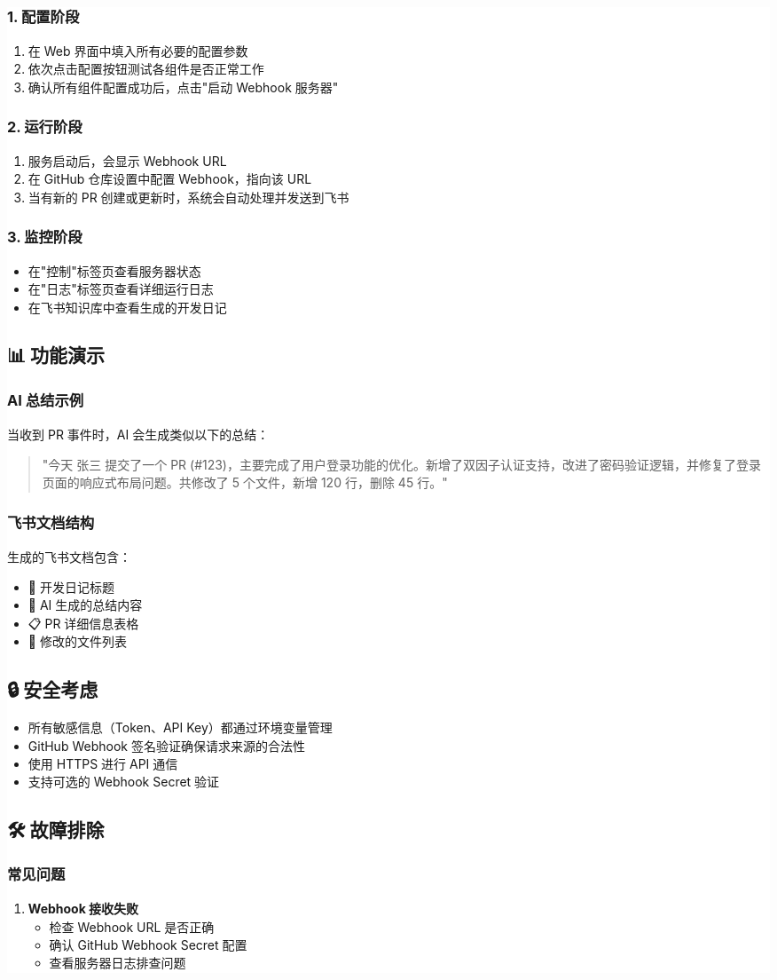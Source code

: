 ### 1. 配置阶段

1. 在 Web 界面中填入所有必要的配置参数
2. 依次点击配置按钮测试各组件是否正常工作
3. 确认所有组件配置成功后，点击"启动 Webhook 服务器"

### 2. 运行阶段

1. 服务启动后，会显示 Webhook URL
2. 在 GitHub 仓库设置中配置 Webhook，指向该 URL
3. 当有新的 PR 创建或更新时，系统会自动处理并发送到飞书

### 3. 监控阶段

- 在"控制"标签页查看服务器状态
- 在"日志"标签页查看详细运行日志
- 在飞书知识库中查看生成的开发日记

## 📊 功能演示

### AI 总结示例

当收到 PR 事件时，AI 会生成类似以下的总结：

> "今天 张三 提交了一个 PR (#123)，主要完成了用户登录功能的优化。新增了双因子认证支持，改进了密码验证逻辑，并修复了登录页面的响应式布局问题。共修改了 5 个文件，新增 120 行，删除 45 行。"

### 飞书文档结构

生成的飞书文档包含：
- 📝 开发日记标题
- 🤖 AI 生成的总结内容
- 📋 PR 详细信息表格
- 📁 修改的文件列表

## 🔒 安全考虑

- 所有敏感信息（Token、API Key）都通过环境变量管理
- GitHub Webhook 签名验证确保请求来源的合法性
- 使用 HTTPS 进行 API 通信
- 支持可选的 Webhook Secret 验证

## 🛠️ 故障排除

### 常见问题

1. **Webhook 接收失败**
   - 检查 Webhook URL 是否正确
   - 确认 GitHub Webhook Secret 配置
   - 查看服务器日志排查问题
